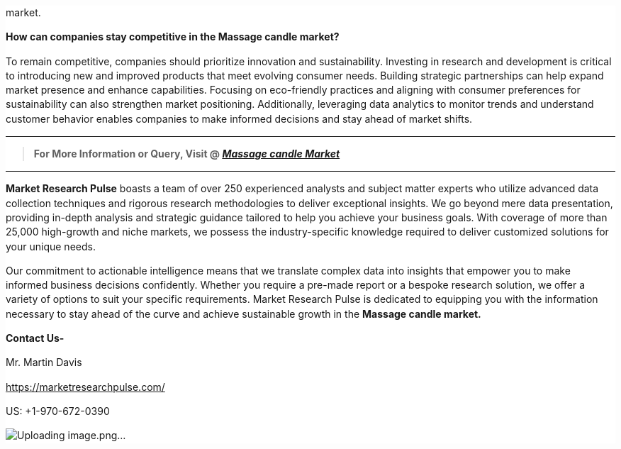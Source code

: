 market.</p><p><strong>How can companies stay competitive in the Massage candle market?</strong></p><p>To remain competitive, companies should prioritize innovation and sustainability. Investing in research and development is critical to introducing new and improved products that meet evolving consumer needs. Building strategic partnerships can help expand market presence and enhance capabilities. Focusing on eco-friendly practices and aligning with consumer preferences for sustainability can also strengthen market positioning. Additionally, leveraging data analytics to monitor trends and understand customer behavior enables companies to make informed decisions and stay ahead of market shifts.</p><hr /><blockquote><p><strong>For More Information or Query, Visit @&nbsp;<em><a href="https://marketresearchpulse.com/report/59624/massage-candle-market?utm_source=Linkedin&utm_medium=027">Massage candle Market</a></em></strong></p></blockquote><hr /><p><strong>Market Research Pulse</strong> boasts a team of over 250 experienced analysts and subject matter experts who utilize advanced data collection techniques and rigorous research methodologies to deliver exceptional insights. We go beyond mere data presentation, providing in-depth analysis and strategic guidance tailored to help you achieve your business goals. With coverage of more than 25,000 high-growth and niche markets, we possess the industry-specific knowledge required to deliver customized solutions for your unique needs.</p><p>Our commitment to actionable intelligence means that we translate complex data into insights that empower you to make informed business decisions confidently. Whether you require a pre-made report or a bespoke research solution, we offer a variety of options to suit your specific requirements. Market Research Pulse is dedicated to equipping you with the information necessary to stay ahead of the curve and achieve sustainable growth in the <strong>Massage candle market.</strong></p><p><strong>Contact Us-</strong></p><p>Mr. Martin Davis</p><p>https://marketresearchpulse.com/</p><p>US: +1-970-672-0390</p>
![Uploading image.png…]()
